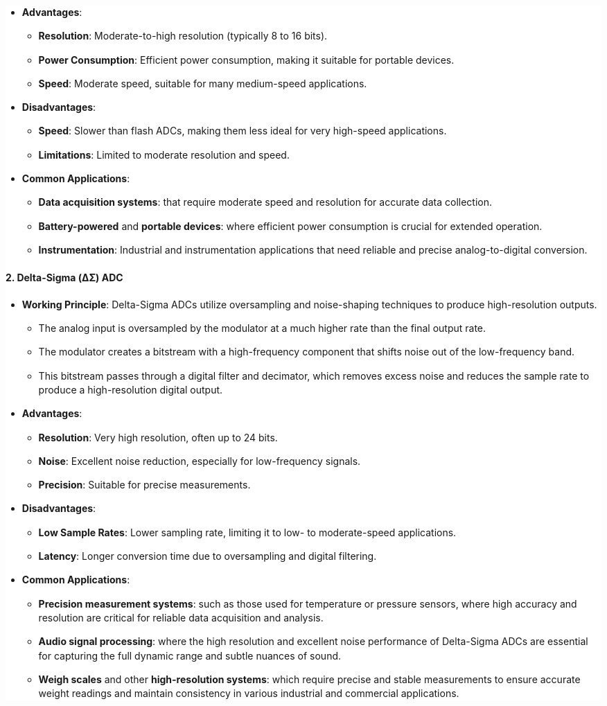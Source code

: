 -   **Advantages**:

    -   **Resolution**: Moderate-to-high resolution (typically 8 to 16 bits).

    -   **Power Consumption**: Efficient power consumption, making it suitable for portable devices.

    -   **Speed**: Moderate speed, suitable for many medium-speed applications.

-   **Disadvantages**:

    -   **Speed**: Slower than flash ADCs, making them less ideal for very high-speed applications.

    -   **Limitations**: Limited to moderate resolution and speed.

-   **Common Applications**:

    -   **Data acquisition systems**: that require moderate speed and resolution for accurate data collection.

    -   **Battery-powered** and **portable devices**: where efficient power consumption is crucial for extended operation.

    -   **Instrumentation**: Industrial and instrumentation applications that need reliable and precise analog-to-digital conversion.

#### 2. Delta-Sigma (ΔΣ) ADC

-   **Working Principle**: Delta-Sigma ADCs utilize oversampling and noise-shaping techniques to produce high-resolution outputs.

    -   The analog input is oversampled by the modulator at a much higher rate than the final output rate.

    -   The modulator creates a bitstream with a high-frequency component that shifts noise out of the low-frequency band.

    -   This bitstream passes through a digital filter and decimator, which removes excess noise and reduces the sample rate to produce a high-resolution digital output.

-   **Advantages**:

    -   **Resolution**: Very high resolution, often up to 24 bits.

    -   **Noise**: Excellent noise reduction, especially for low-frequency signals.

    -   **Precision**: Suitable for precise measurements.

-   **Disadvantages**:

    -   **Low Sample Rates**: Lower sampling rate, limiting it to low- to moderate-speed applications.

    -   **Latency**: Longer conversion time due to oversampling and digital filtering.

-   **Common Applications**:

    -   **Precision measurement systems**: such as those used for temperature or pressure sensors, where high accuracy and resolution are critical for reliable data acquisition and analysis.

    -   **Audio signal processing**: where the high resolution and excellent noise performance of Delta-Sigma ADCs are essential for capturing the full dynamic range and subtle nuances of sound.

    -   **Weigh scales** and other **high-resolution systems**: which require precise and stable measurements to ensure accurate weight readings and maintain consistency in various industrial and commercial applications.
